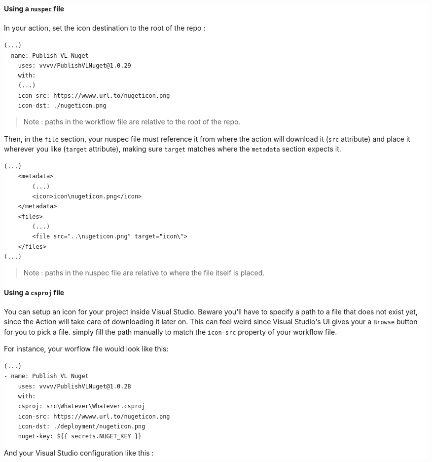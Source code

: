 #### Using a `nuspec` file

In your action, set the icon destination to the root of the repo :

```
(...)
- name: Publish VL Nuget
    uses: vvvv/PublishVLNuget@1.0.29
    with:
    (...)
    icon-src: https://wwww.url.to/nugeticon.png
    icon-dst: ./nugeticon.png
```

> Note : paths in the workflow file are relative to the root of the repo.

Then, in the `file` section, your nuspec file must reference it from where the action will download it (`src` attribute) and place it wherever you like (`target` attribute), making sure `target` matches where the `metadata` section expects it.

```
(...)
    <metadata>
        (...)
        <icon>icon\nugeticon.png</icon>
    </metadata>
    <files>
        (...)
        <file src="..\nugeticon.png" target="icon\">
    </files>
(...)
```

> Note : paths in the nuspec file are relative to where the file itself is placed.

#### Using a `csproj` file

You can setup an icon for your project inside Visual Studio. Beware you'll have to specify a path to a file that does not exist yet, since the Action will take care of downloading it later on. This can feel weird since Visual Studio's UI gives your a `Browse` button for you to pick a file. simply fill the path manually to match the `icon-src` property of your workflow file.

For instance, your worflow file would look like this:

```
(...)
- name: Publish VL Nuget
    uses: vvvv/PublishVLNuget@1.0.28
    with:
    csproj: src\Whatever\Whatever.csproj
    icon-src: https://wwww.url.to/nugeticon.png
    icon-dst: ./deployment/nugeticon.png
    nuget-key: ${{ secrets.NUGET_KEY }}
```

And your Visual Studio configuration like this : 
